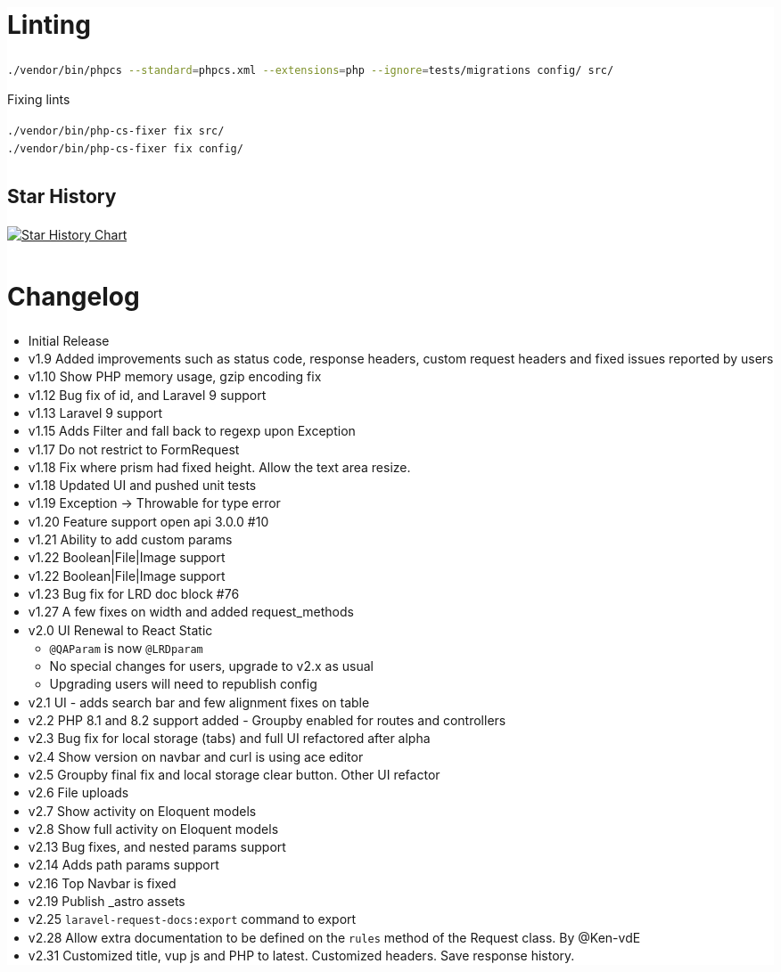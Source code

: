 # Linting

```bash
./vendor/bin/phpcs --standard=phpcs.xml --extensions=php --ignore=tests/migrations config/ src/
```

Fixing lints

```bash
./vendor/bin/php-cs-fixer fix src/
./vendor/bin/php-cs-fixer fix config/
```

## Star History

[![Star History Chart](https://api.star-history.com/svg?repos=rakutentech/laravel-request-docs&type=Date)](https://star-history.com/#rakutentech/laravel-request-docs&Date)

# Changelog

- Initial Release
- v1.9 Added improvements such as status code, response headers, custom request headers and fixed issues reported by users
- v1.10 Show PHP memory usage, gzip encoding fix
- v1.12 Bug fix of id, and Laravel 9 support
- v1.13 Laravel 9 support
- v1.15 Adds Filter and fall back to regexp upon Exception
- v1.17 Do not restrict to FormRequest
- v1.18 Fix where prism had fixed height. Allow the text area resize.
- v1.18 Updated UI and pushed unit tests
- v1.19 Exception -> Throwable for type error
- v1.20 Feature support open api 3.0.0 #10
- v1.21 Ability to add custom params
- v1.22 Boolean|File|Image support
- v1.22 Boolean|File|Image support
- v1.23 Bug fix for LRD doc block #76
- v1.27 A few fixes on width and added request_methods
- v2.0 UI Renewal to React Static
    - `@QAParam` is now `@LRDparam`
    - No special changes for users, upgrade to v2.x as usual
    - Upgrading users will need to republish config
- v2.1 UI - adds search bar and few alignment fixes on table
- v2.2 PHP 8.1 and 8.2 support added
       - Groupby enabled for routes and controllers
- v2.3 Bug fix for local storage (tabs) and full UI refactored after alpha
- v2.4 Show version on navbar and curl is using ace editor
- v2.5 Groupby final fix and local storage clear button. Other UI refactor
- v2.6 File uploads
- v2.7 Show activity on Eloquent models
- v2.8 Show full activity on Eloquent models
- v2.13 Bug fixes, and nested params support
- v2.14 Adds path params support
- v2.16 Top Navbar is fixed
- v2.19 Publish _astro assets
- v2.25 `laravel-request-docs:export`  command to export
- v2.28 Allow extra documentation to be defined on the `rules` method of the Request class. By @Ken-vdE
- v2.31 Customized title, vup js and PHP to latest. Customized headers. Save response history.
